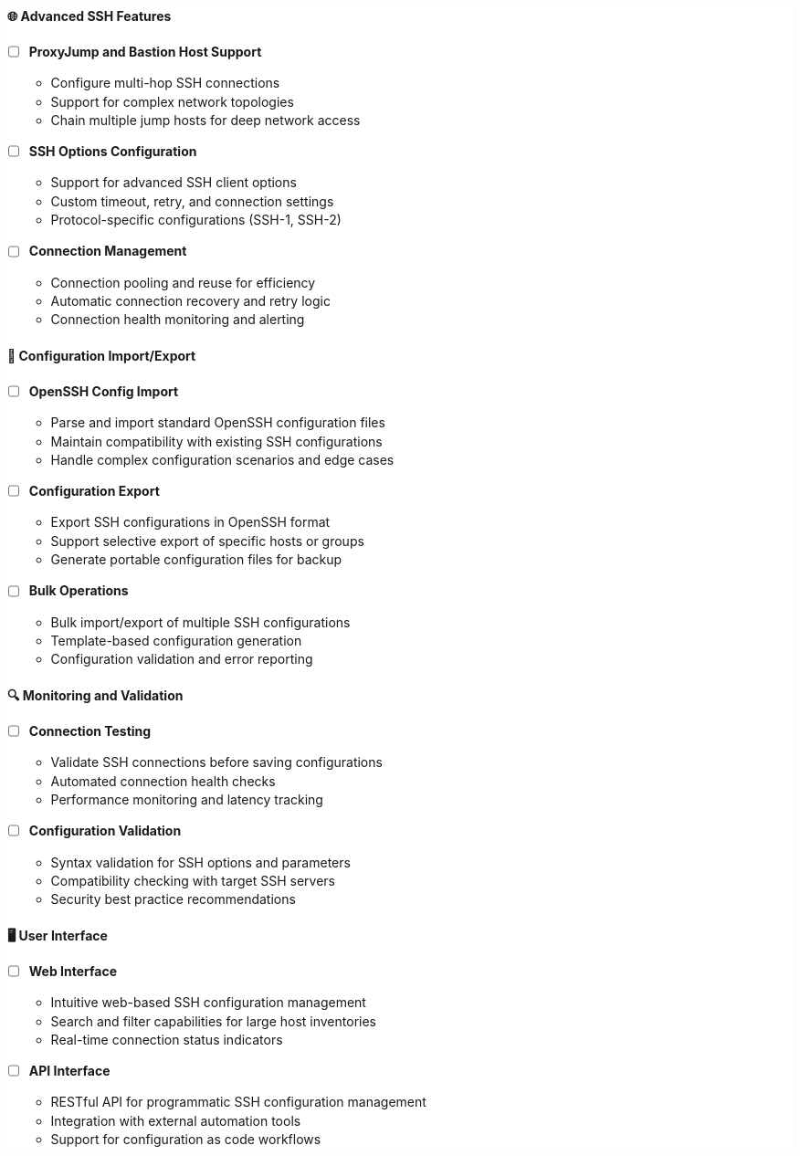 #### 🌐 Advanced SSH Features
- [ ] **ProxyJump and Bastion Host Support**
  - Configure multi-hop SSH connections
  - Support for complex network topologies
  - Chain multiple jump hosts for deep network access

- [ ] **SSH Options Configuration**
  - Support for advanced SSH client options
  - Custom timeout, retry, and connection settings
  - Protocol-specific configurations (SSH-1, SSH-2)

- [ ] **Connection Management**
  - Connection pooling and reuse for efficiency
  - Automatic connection recovery and retry logic
  - Connection health monitoring and alerting

#### 📁 Configuration Import/Export
- [ ] **OpenSSH Config Import**
  - Parse and import standard OpenSSH configuration files
  - Maintain compatibility with existing SSH configurations
  - Handle complex configuration scenarios and edge cases

- [ ] **Configuration Export**
  - Export SSH configurations in OpenSSH format
  - Support selective export of specific hosts or groups
  - Generate portable configuration files for backup

- [ ] **Bulk Operations**
  - Bulk import/export of multiple SSH configurations
  - Template-based configuration generation
  - Configuration validation and error reporting

#### 🔍 Monitoring and Validation
- [ ] **Connection Testing**
  - Validate SSH connections before saving configurations
  - Automated connection health checks
  - Performance monitoring and latency tracking

- [ ] **Configuration Validation**
  - Syntax validation for SSH options and parameters
  - Compatibility checking with target SSH servers
  - Security best practice recommendations

#### 🖥️ User Interface
- [ ] **Web Interface**
  - Intuitive web-based SSH configuration management
  - Search and filter capabilities for large host inventories
  - Real-time connection status indicators

- [ ] **API Interface**
  - RESTful API for programmatic SSH configuration management
  - Integration with external automation tools
  - Support for configuration as code workflows
